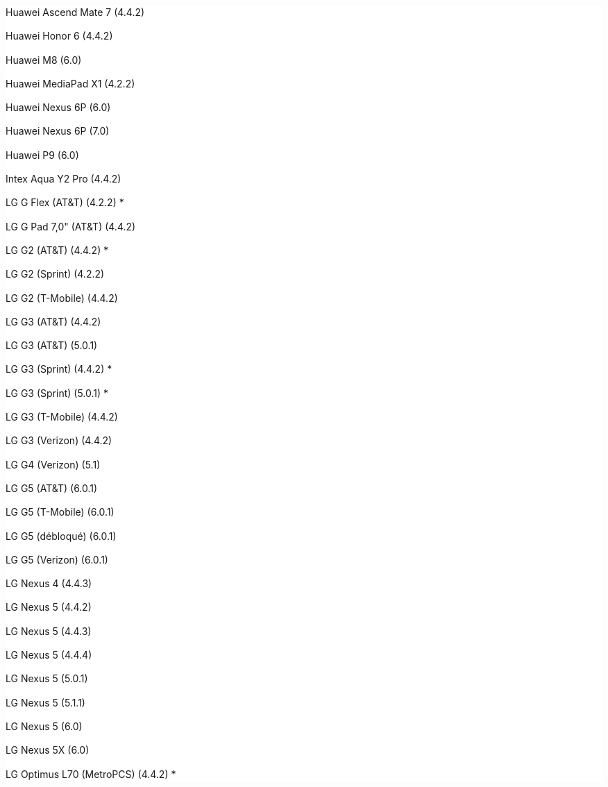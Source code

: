 Huawei Ascend Mate 7 (4.4.2) 

Huawei Honor 6 (4.4.2) 

Huawei M8 (6.0) 

Huawei MediaPad X1 (4.2.2) 

Huawei Nexus 6P (6.0) 

Huawei Nexus 6P (7.0) 

Huawei P9 (6.0) 

Intex Aqua Y2 Pro (4.4.2) 

LG G Flex (AT&T) (4.2.2) * 

LG G Pad 7,0" (AT&T) (4.4.2) 

LG G2 (AT&T) (4.4.2) * 

LG G2 (Sprint) (4.2.2) 

LG G2 (T-Mobile) (4.4.2) 

LG G3 (AT&T) (4.4.2) 

LG G3 (AT&T) (5.0.1) 

LG G3 (Sprint) (4.4.2) * 

LG G3 (Sprint) (5.0.1) * 

LG G3 (T-Mobile) (4.4.2) 

LG G3 (Verizon) (4.4.2) 

LG G4 (Verizon) (5.1) 

LG G5 (AT&T) (6.0.1) 

LG G5 (T-Mobile) (6.0.1) 

LG G5 (débloqué) (6.0.1) 

LG G5 (Verizon) (6.0.1) 


LG Nexus 4 (4.4.3) 

LG Nexus 5 (4.4.2) 

LG Nexus 5 (4.4.3) 

LG Nexus 5 (4.4.4) 

LG Nexus 5 (5.0.1) 

LG Nexus 5 (5.1.1) 

LG Nexus 5 (6.0) 

LG Nexus 5X (6.0) 

LG Optimus L70 (MetroPCS) (4.4.2) * 
